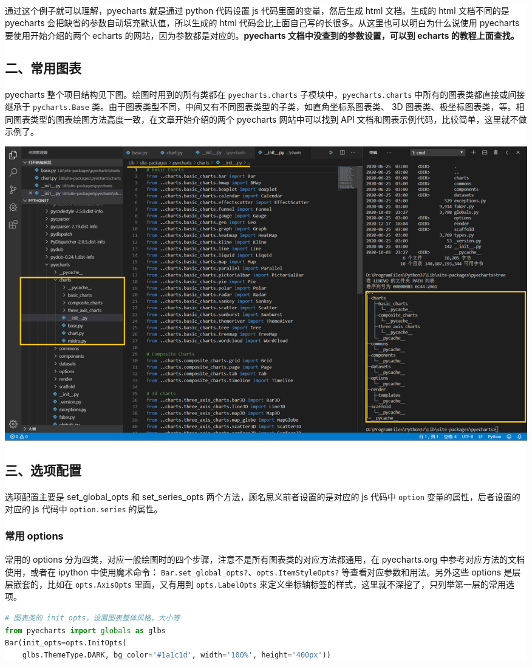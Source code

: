 通过这个例子就可以理解，pyecharts 就是通过 python 代码设置 js 代码里面的变量，然后生成 html 文档。生成的 html 文档不同的是 pyecharts 会把缺省的参数自动填充默认值，所以生成的 html 代码会比上面自己写的长很多。从这里也可以明白为什么说使用 pyecharts 要使用开始介绍的两个 echarts 的网站，因为参数都是对应的。**pyecharts 文档中没查到的参数设置，可以到 echarts 的教程上面查找。**

## 二、常用图表

pyecharts 整个项目结构见下图。绘图时用到的所有类都在 `pyecharts.charts` 子模块中，`pyecharts.charts` 中所有的图表类都直接或间接继承于 `pycharts.Base` 类。由于图表类型不同，中间又有不同图表类型的子类，如直角坐标系图表类、 3D 图表类、极坐标图表类，等。相同图表类型的图表绘图方法高度一致，在文章开始介绍的两个 pyecharts 网站中可以找到 API 文档和图表示例代码，比较简单，这里就不做示例了。

![](/post-assets/20221221/tree.png)


## 三、选项配置

选项配置主要是 set_global_opts 和 set_series_opts 两个方法，顾名思义前者设置的是对应的 js 代码中 `option` 变量的属性，后者设置的对应的 js 代码中 `option.series` 的属性。

### 常用 options

常用的 options 分为四类，对应一般绘图时的四个步骤，注意不是所有图表类的对应方法都通用，在 pyecharts.org 中参考对应方法的文档使用，或者在 ipython 中使用魔术命令： `Bar.set_global_opts?`、`opts.ItemStyleOpts?` 等查看对应参数和用法。另外这些 options 是层层嵌套的，比如在 `opts.AxisOpts` 里面，又有用到 `opts.LabelOpts` 来定义坐标轴标签的样式，这里就不深挖了，只列举第一层的常用选项。

```python
# 图表类的 init_opts，设置图表整体风格，大小等
from pyecharts import globals as glbs
Bar(init_opts=opts.InitOpts(
    glbs.ThemeType.DARK, bg_color='#1a1c1d', width='100%', height='400px'))
```
